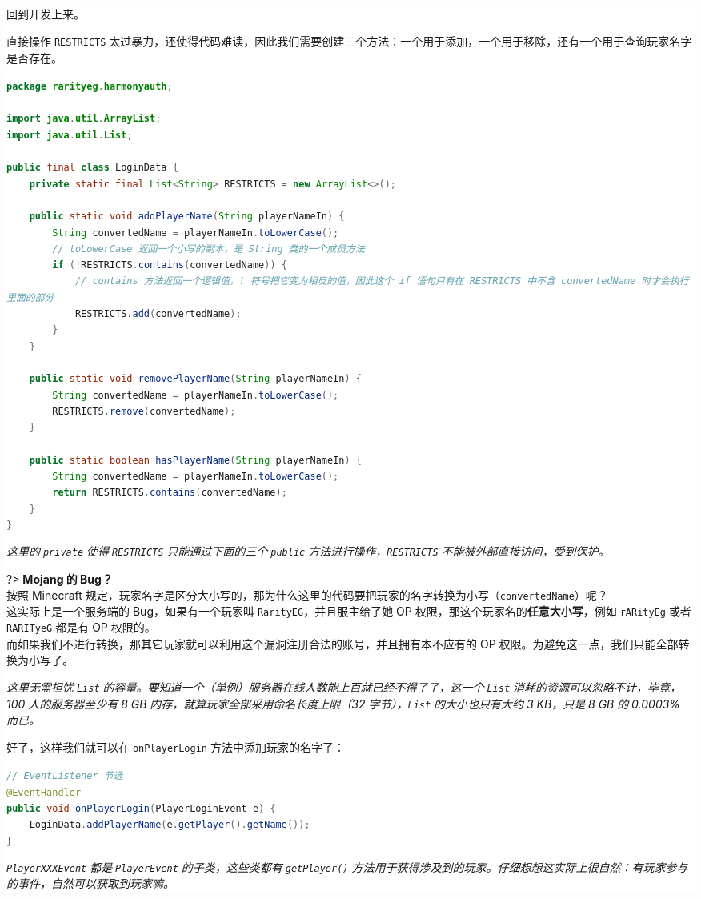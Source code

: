 回到开发上来。

直接操作 `RESTRICTS` 太过暴力，还使得代码难读，因此我们需要创建三个方法：一个用于添加，一个用于移除，还有一个用于查询玩家名字是否存在。

```java
package rarityeg.harmonyauth;

import java.util.ArrayList;
import java.util.List;

public final class LoginData {
    private static final List<String> RESTRICTS = new ArrayList<>();

    public static void addPlayerName(String playerNameIn) {
        String convertedName = playerNameIn.toLowerCase();
        // toLowerCase 返回一个小写的副本，是 String 类的一个成员方法
        if (!RESTRICTS.contains(convertedName)) {
            // contains 方法返回一个逻辑值，! 符号把它变为相反的值，因此这个 if 语句只有在 RESTRICTS 中不含 convertedName 时才会执行里面的部分
            RESTRICTS.add(convertedName);
        }
    }

    public static void removePlayerName(String playerNameIn) {
        String convertedName = playerNameIn.toLowerCase();
        RESTRICTS.remove(convertedName);
    }

    public static boolean hasPlayerName(String playerNameIn) {
        String convertedName = playerNameIn.toLowerCase();
        return RESTRICTS.contains(convertedName);
    }
}
```

*这里的 `private` 使得 `RESTRICTS` 只能通过下面的三个 `public` 方法进行操作，`RESTRICTS` 不能被外部直接访问，受到保护。*

?> **Mojang 的 Bug？**<br/>按照 Minecraft 规定，玩家名字是区分大小写的，那为什么这里的代码要把玩家的名字转换为小写（`convertedName`）呢？<br/>这实际上是一个服务端的 Bug，如果有一个玩家叫 `RarityEG`，并且服主给了她 OP 权限，那这个玩家名的**任意大小写**，例如 `rARityEg` 或者 `RARITyeG` 都是有 OP 权限的。<br/>而如果我们不进行转换，那其它玩家就可以利用这个漏洞注册合法的账号，并且拥有本不应有的 OP 权限。为避免这一点，我们只能全部转换为小写了。

*这里无需担忧 `List` 的容量。要知道一个（单例）服务器在线人数能上百就已经不得了了，这一个 `List` 消耗的资源可以忽略不计，毕竟，100 人的服务器至少有 8 GB 内存，就算玩家全部采用命名长度上限（32 字节），`List` 的大小也只有大约 3 KB，只是 8 GB 的 0.0003% 而已。*

好了，这样我们就可以在 `onPlayerLogin` 方法中添加玩家的名字了：

```java
// EventListener 节选
@EventHandler
public void onPlayerLogin(PlayerLoginEvent e) {
    LoginData.addPlayerName(e.getPlayer().getName());
}
```

*`PlayerXXXEvent` 都是 `PlayerEvent` 的子类，这些类都有 `getPlayer()` 方法用于获得涉及到的玩家。仔细想想这实际上很自然：有玩家参与的事件，自然可以获取到玩家嘛。*
